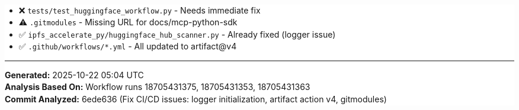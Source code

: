- ❌ `tests/test_huggingface_workflow.py` - Needs immediate fix
- ⚠️ `.gitmodules` - Missing URL for docs/mcp-python-sdk
- ✅ `ipfs_accelerate_py/huggingface_hub_scanner.py` - Already fixed (logger issue)
- ✅ `.github/workflows/*.yml` - All updated to artifact@v4

---

**Generated:** 2025-10-22 05:04 UTC  
**Analysis Based On:** Workflow runs 18705431375, 18705431353, 18705431363  
**Commit Analyzed:** 6ede636 (Fix CI/CD issues: logger initialization, artifact action v4, gitmodules)
